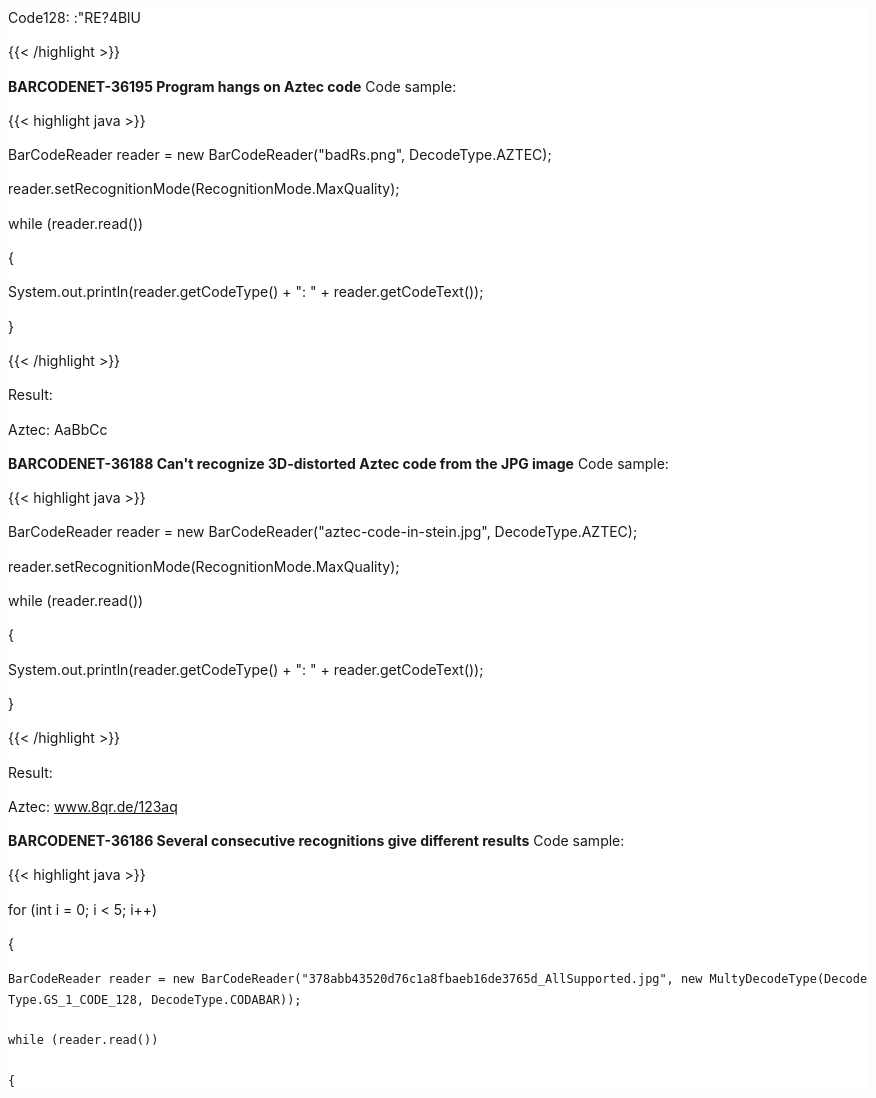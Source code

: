 Code128: :"RE?4BlU

{{< /highlight >}}

**BARCODENET-36195 Program hangs on Aztec code** 
Code sample:

{{< highlight java >}}

 BarCodeReader reader = new BarCodeReader("badRs.png", DecodeType.AZTEC);

reader.setRecognitionMode(RecognitionMode.MaxQuality);

while (reader.read())

{

   System.out.println(reader.getCodeType() + ": " + reader.getCodeText());

}

{{< /highlight >}}

Result:

Aztec: AaBbCc

**BARCODENET-36188 Can't recognize 3D-distorted Aztec code from the JPG image** 
Code sample:

{{< highlight java >}}

 BarCodeReader reader = new BarCodeReader("aztec-code-in-stein.jpg", DecodeType.AZTEC);

reader.setRecognitionMode(RecognitionMode.MaxQuality);

while (reader.read())

{

   System.out.println(reader.getCodeType() + ": " + reader.getCodeText());

}

{{< /highlight >}}

Result:

Aztec: www.8qr.de/123aq

**BARCODENET-36186 Several consecutive recognitions give different results** 
Code sample:

{{< highlight java >}}

 for (int i = 0; i < 5; i++)

{

    BarCodeReader reader = new BarCodeReader("378abb43520d76c1a8fbaeb16de3765d_AllSupported.jpg", new MultyDecodeType(DecodeType.GS_1_CODE_128, DecodeType.CODABAR));

    while (reader.read())

    {
